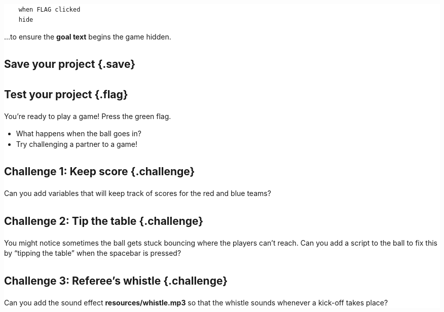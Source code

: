```blocks
    when FLAG clicked
    hide
```

…to ensure the **goal text** begins the game hidden.

## Save your project {.save}

## Test your project {.flag}

You’re ready to play a game! Press the green flag.

+ What happens when the ball goes in?
+ Try challenging a partner to a game!

## Challenge 1: Keep score {.challenge}

Can you add variables that will keep track of scores for the red and blue teams?

## Challenge 2: Tip the table {.challenge}

You might notice sometimes the ball gets stuck bouncing where the players can’t reach. Can you add a script to the ball to fix this by “tipping the table” when the spacebar is pressed?

## Challenge 3: Referee’s whistle {.challenge}

Can you add the sound effect **resources/whistle.mp3** so that the whistle sounds whenever a kick-off takes place?